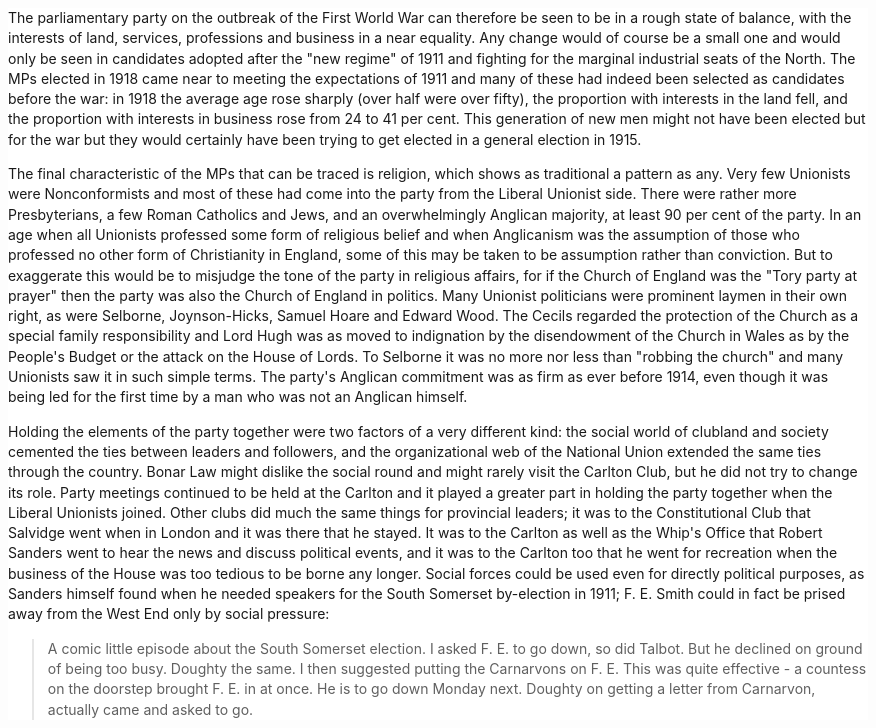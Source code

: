 The parliamentary party on the outbreak of the First World War can therefore be seen to be in a rough state of balance, with the interests of land, services, professions and business in a near equality.
Any change would of course be a small one and would only be seen in candidates adopted after the "new regime" of 1911 and fighting for the marginal industrial seats of the North.
The MPs elected in 1918 came near to meeting the expectations of 1911 and many of these had indeed been selected as candidates before the war: in 1918 the average age rose sharply (over half were over fifty), the proportion with interests in the land fell, and the proportion with interests in business rose from 24 to 41 per cent.
This generation of new men might not have been elected but for the war but they would certainly have been trying to get elected in a general election in 1915.

The final characteristic of the MPs that can be traced is religion, which shows as traditional a pattern as any.
Very few Unionists were Nonconformists and most of these had come into the party from the Liberal Unionist side.
There were rather more Presbyterians, a few Roman Catholics and Jews, and an overwhelmingly Anglican majority, at least 90 per cent of the party.
In an age when all Unionists professed some form of religious belief and when Anglicanism was the assumption of those who professed no other form of Christianity in England, some of this may be taken to be assumption rather than conviction.
But to exaggerate this would be to misjudge the tone of the party in religious affairs, for if the Church of England was the "Tory party at prayer" then the party was also the Church of England in politics.
Many Unionist politicians were prominent laymen in their own right, as were Selborne, Joynson-Hicks, Samuel Hoare and Edward Wood.
The Cecils regarded the protection of the Church as a special family responsibility and Lord Hugh was as moved to indignation by the disendowment of the Church in Wales as by the People's Budget or the attack on the House of Lords.
To Selborne it was no more nor less than "robbing the church" and many Unionists saw it in such simple terms.
The party's Anglican commitment was as firm as ever before 1914, even though it was being led for the first time by a man who was not an Anglican himself.

Holding the elements of the party together were two factors of a very different kind: the social world of clubland and society cemented the ties between leaders and followers, and the organizational web of the National Union extended the same ties through the country.
Bonar Law might dislike the social round and might rarely visit the Carlton Club, but he did not try to change its role.
Party meetings continued to be held at the Carlton and it played a greater part in holding the party together when the Liberal Unionists joined.
Other clubs did much the same things for provincial leaders; it was to the Constitutional Club that Salvidge went when in London and it was there that he stayed.
It was to the Carlton as well as the Whip's Office that Robert Sanders went to hear the news and discuss political events, and it was to the Carlton too that he went for recreation when the business of the House was too tedious to be borne any longer.
Social forces could be used even for directly political purposes, as Sanders himself found when he needed speakers for the South Somerset by-election in 1911; F. E. Smith could in fact be prised away from the West End only by social pressure:

> A comic little episode about the South Somerset election.
I asked F. E. to go down, so did Talbot.
But he declined on ground of being too busy.
Doughty the same.
I then suggested putting the Carnarvons on F. E. This was quite effective - a countess on the doorstep brought F. E. in at once.
He is to go down Monday next.
Doughty on getting a letter from Carnarvon, actually came and asked to go.
